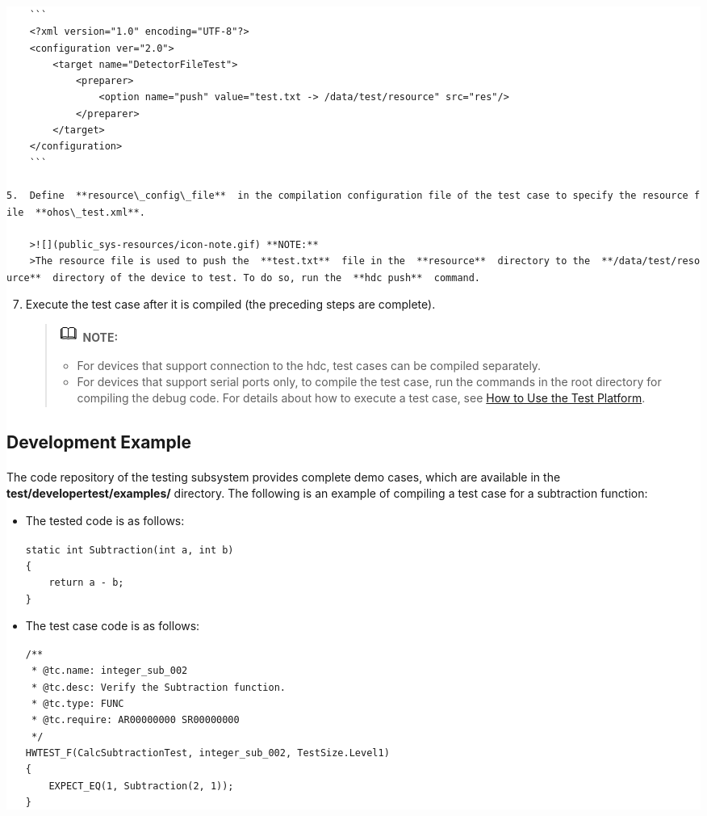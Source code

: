         ```
        <?xml version="1.0" encoding="UTF-8"?>
        <configuration ver="2.0">
            <target name="DetectorFileTest">
                <preparer>
                    <option name="push" value="test.txt -> /data/test/resource" src="res"/>
                </preparer>
            </target>
        </configuration>
        ```

    5.  Define  **resource\_config\_file**  in the compilation configuration file of the test case to specify the resource file  **ohos\_test.xml**.

        >![](public_sys-resources/icon-note.gif) **NOTE:** 
        >The resource file is used to push the  **test.txt**  file in the  **resource**  directory to the  **/data/test/resource**  directory of the device to test. To do so, run the  **hdc push**  command.


7.  Execute the test case after it is compiled \(the preceding steps are complete\).

    >![](public_sys-resources/icon-note.gif) **NOTE:** 
    >-   For devices that support connection to the hdc, test cases can be compiled separately.
    >-   For devices that support serial ports only, to compile the test case, run the commands in the root directory for compiling the debug code.
    >    For details about how to execute a test case, see  [How to Use the Test Platform](#section76401945124810).


## Development Example<a name="section7477121918136"></a>

The code repository of the testing subsystem provides complete demo cases, which are available in the  **test/developertest/examples/**  directory. The following is an example of compiling a test case for a subtraction function:

-   The tested code is as follows:

    ```
    static int Subtraction(int a, int b)
    {
        return a - b;
    }
    ```

-   The test case code is as follows:

    ```
    /**
     * @tc.name: integer_sub_002
     * @tc.desc: Verify the Subtraction function.
     * @tc.type: FUNC
     * @tc.require: AR00000000 SR00000000
     */
    HWTEST_F(CalcSubtractionTest, integer_sub_002, TestSize.Level1)
    {
        EXPECT_EQ(1, Subtraction(2, 1));
    }
    ```
